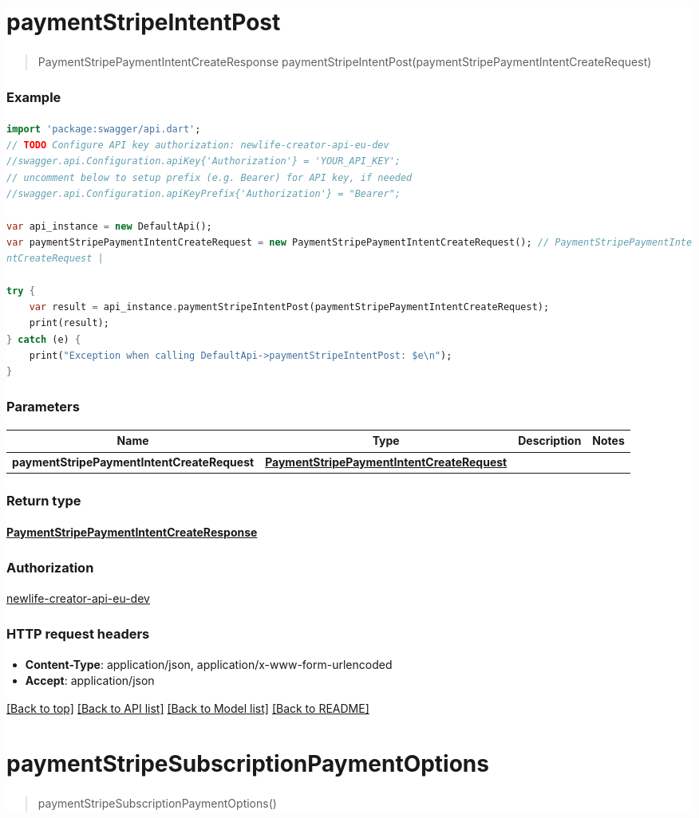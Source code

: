 # **paymentStripeIntentPost**
> PaymentStripePaymentIntentCreateResponse paymentStripeIntentPost(paymentStripePaymentIntentCreateRequest)



### Example 
```dart
import 'package:swagger/api.dart';
// TODO Configure API key authorization: newlife-creator-api-eu-dev
//swagger.api.Configuration.apiKey{'Authorization'} = 'YOUR_API_KEY';
// uncomment below to setup prefix (e.g. Bearer) for API key, if needed
//swagger.api.Configuration.apiKeyPrefix{'Authorization'} = "Bearer";

var api_instance = new DefaultApi();
var paymentStripePaymentIntentCreateRequest = new PaymentStripePaymentIntentCreateRequest(); // PaymentStripePaymentIntentCreateRequest | 

try { 
    var result = api_instance.paymentStripeIntentPost(paymentStripePaymentIntentCreateRequest);
    print(result);
} catch (e) {
    print("Exception when calling DefaultApi->paymentStripeIntentPost: $e\n");
}
```

### Parameters

Name | Type | Description  | Notes
------------- | ------------- | ------------- | -------------
 **paymentStripePaymentIntentCreateRequest** | [**PaymentStripePaymentIntentCreateRequest**](PaymentStripePaymentIntentCreateRequest.md)|  | 

### Return type

[**PaymentStripePaymentIntentCreateResponse**](PaymentStripePaymentIntentCreateResponse.md)

### Authorization

[newlife-creator-api-eu-dev](../README.md#newlife-creator-api-eu-dev)

### HTTP request headers

 - **Content-Type**: application/json, application/x-www-form-urlencoded
 - **Accept**: application/json

[[Back to top]](#) [[Back to API list]](../README.md#documentation-for-api-endpoints) [[Back to Model list]](../README.md#documentation-for-models) [[Back to README]](../README.md)

# **paymentStripeSubscriptionPaymentOptions**
> paymentStripeSubscriptionPaymentOptions()
